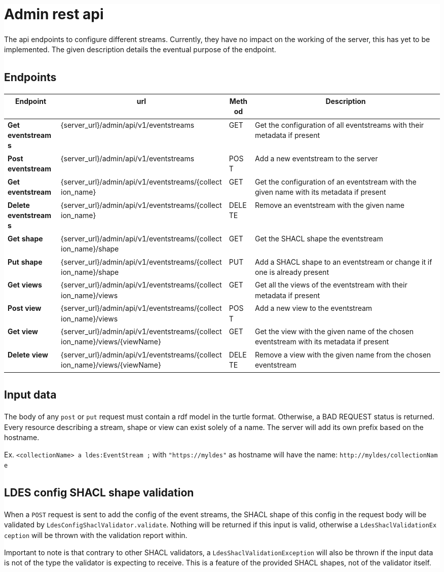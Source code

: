 # Admin rest api

The api endpoints to configure different streams.
Currently, they have no impact on the working of the server, this has yet to be implemented.
The given description details the eventual purpose of the endpoint.


## Endpoints

| Endpoint                | url                                                                       | Method | Description                                                                               |
|-------------------------|---------------------------------------------------------------------------|--------|-------------------------------------------------------------------------------------------|
| **Get eventstreams**    | {server_url}/admin/api/v1/eventstreams                                    | GET    | Get the configuration of all eventstreams with their metadata if present                  |
| **Post eventstream**    | {server_url}/admin/api/v1/eventstreams                                    | POST   | Add a new eventstream to the server                                                       |
| **Get eventstream**     | {server_url}/admin/api/v1/eventstreams/{collection_name}                  | GET    | Get the configuration of an eventstream with the given name  with its metadata if present |
| **Delete eventstreams** | {server_url}/admin/api/v1/eventstreams/{collection_name}                  | DELETE | Remove an eventstream with the given name                                                 |
| **Get shape**           | {server_url}/admin/api/v1/eventstreams/{collection_name}/shape            | GET    | Get the SHACL shape the eventstream                                                       |
| **Put shape**           | {server_url}/admin/api/v1/eventstreams/{collection_name}/shape            | PUT    | Add a SHACL shape to an eventstream or change it if one is already present                |
| **Get views**           | {server_url}/admin/api/v1/eventstreams/{collection_name}/views            | GET    | Get all the views of the eventstream with their metadata if present                       |
| **Post view**           | {server_url}/admin/api/v1/eventstreams/{collection_name}/views            | POST   | Add a new view to the eventstream                                                         |
| **Get view**            | {server_url}/admin/api/v1/eventstreams/{collection_name}/views/{viewName} | GET    | Get the view with the given name of the chosen eventstream with its metadata if present   |
| **Delete view**         | {server_url}/admin/api/v1/eventstreams/{collection_name}/views/{viewName} | DELETE | Remove a view with the given name from the chosen eventstream                             |


## Input data

The body of any ``post`` or ``put`` request must contain a rdf model in the turtle format. Otherwise, a BAD REQUEST status is returned.
Every resource describing a stream, shape or view can exist solely of a name. The server will add its own prefix based on the hostname.

Ex. ``` <collectionName> a ldes:EventStream ; ``` with ``` "https://myldes" ``` as hostname will have the name: ``` http://myldes/collectionName ```


## LDES config SHACL shape validation

When a ``POST`` request is sent to add the config of the event streams, the SHACL shape of this config in the request
body will be validated by ``LdesConfigShaclValidator.validate``. Nothing will be returned if this input is valid,
otherwise a ``LdesShaclValidationException`` will be thrown with the validation report within.

Important to note is that contrary to other SHACL validators, 
a ``LdesShaclValidationException`` will also be thrown if the input data is not of the type the validator is expecting to receive.
This is a feature of the provided SHACL shapes, not of the validator itself.
